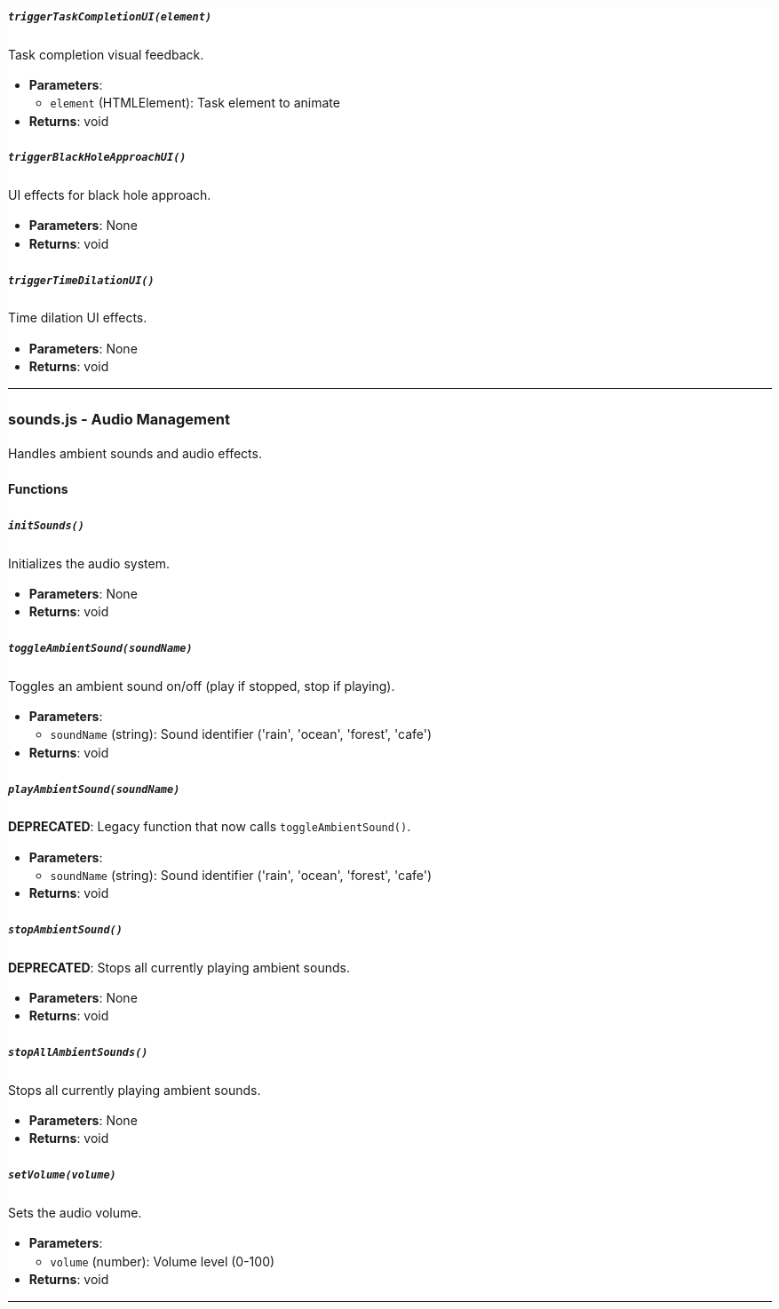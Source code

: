 ##### `triggerTaskCompletionUI(element)`
Task completion visual feedback.
- **Parameters**:
  - `element` (HTMLElement): Task element to animate
- **Returns**: void

##### `triggerBlackHoleApproachUI()`
UI effects for black hole approach.
- **Parameters**: None
- **Returns**: void

##### `triggerTimeDilationUI()`
Time dilation UI effects.
- **Parameters**: None
- **Returns**: void

---

### sounds.js - Audio Management

Handles ambient sounds and audio effects.

#### Functions

##### `initSounds()`
Initializes the audio system.
- **Parameters**: None
- **Returns**: void

##### `toggleAmbientSound(soundName)`
Toggles an ambient sound on/off (play if stopped, stop if playing).
- **Parameters**:
  - `soundName` (string): Sound identifier ('rain', 'ocean', 'forest', 'cafe')
- **Returns**: void

##### `playAmbientSound(soundName)`
**DEPRECATED**: Legacy function that now calls `toggleAmbientSound()`.
- **Parameters**:
  - `soundName` (string): Sound identifier ('rain', 'ocean', 'forest', 'cafe')
- **Returns**: void

##### `stopAmbientSound()`
**DEPRECATED**: Stops all currently playing ambient sounds.
- **Parameters**: None
- **Returns**: void

##### `stopAllAmbientSounds()`
Stops all currently playing ambient sounds.
- **Parameters**: None
- **Returns**: void

##### `setVolume(volume)`
Sets the audio volume.
- **Parameters**:
  - `volume` (number): Volume level (0-100)
- **Returns**: void

---